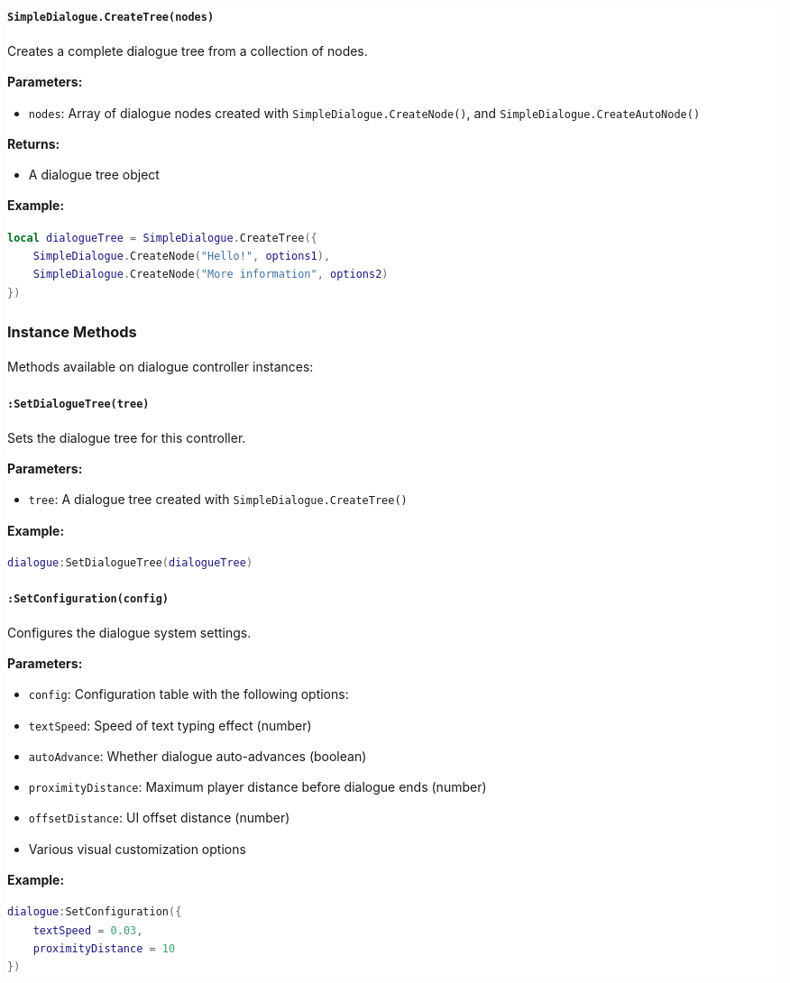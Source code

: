 ```lua
```

#### `SimpleDialogue.CreateTree(nodes)`

Creates a complete dialogue tree from a collection of nodes.

**Parameters:**

- `nodes`: Array of dialogue nodes created with `SimpleDialogue.CreateNode()`, and `SimpleDialogue.CreateAutoNode()`

**Returns:**
- A dialogue tree object

**Example:**
```lua
local dialogueTree = SimpleDialogue.CreateTree({
    SimpleDialogue.CreateNode("Hello!", options1),
    SimpleDialogue.CreateNode("More information", options2)
})
```

### Instance Methods

Methods available on dialogue controller instances:

#### `:SetDialogueTree(tree)`

Sets the dialogue tree for this controller.

**Parameters:**

- `tree`: A dialogue tree created with `SimpleDialogue.CreateTree()`

**Example:**
```lua
dialogue:SetDialogueTree(dialogueTree)
```

#### `:SetConfiguration(config)`

Configures the dialogue system settings.

**Parameters:**

- `config`: Configuration table with the following options:

- `textSpeed`: Speed of text typing effect (number)

- `autoAdvance`: Whether dialogue auto-advances (boolean)

- `proximityDistance`: Maximum player distance before dialogue ends (number)

- `offsetDistance`: UI offset distance (number)

- Various visual customization options

**Example:**
```lua
dialogue:SetConfiguration({
    textSpeed = 0.03,
    proximityDistance = 10
})
```
